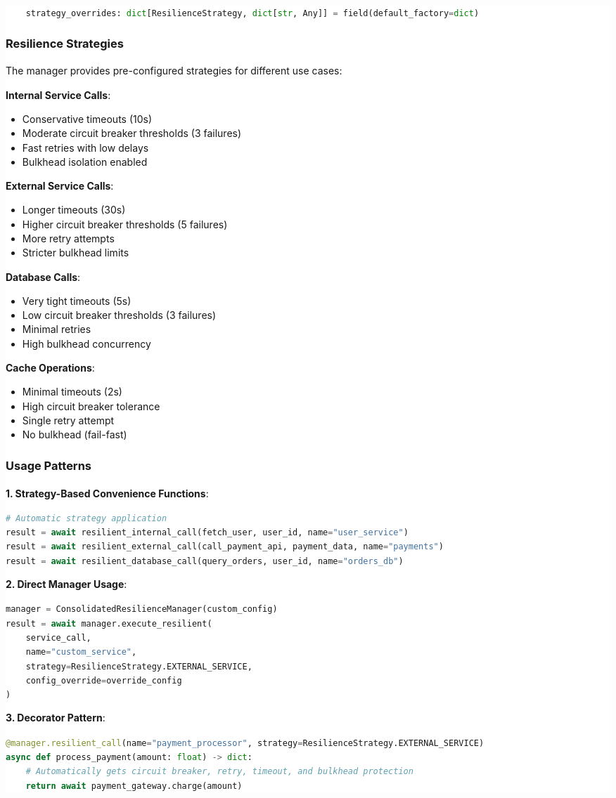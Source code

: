 ```python
    strategy_overrides: dict[ResilienceStrategy, dict[str, Any]] = field(default_factory=dict)
```

### Resilience Strategies

The manager provides pre-configured strategies for different use cases:

**Internal Service Calls**:
- Conservative timeouts (10s)
- Moderate circuit breaker thresholds (3 failures)
- Fast retries with low delays
- Bulkhead isolation enabled

**External Service Calls**:
- Longer timeouts (30s)
- Higher circuit breaker thresholds (5 failures)
- More retry attempts
- Stricter bulkhead limits

**Database Calls**:
- Very tight timeouts (5s)
- Low circuit breaker thresholds (3 failures)
- Minimal retries
- High bulkhead concurrency

**Cache Operations**:
- Minimal timeouts (2s)
- High circuit breaker tolerance
- Single retry attempt
- No bulkhead (fail-fast)

### Usage Patterns

**1. Strategy-Based Convenience Functions**:
```python
# Automatic strategy application
result = await resilient_internal_call(fetch_user, user_id, name="user_service")
result = await resilient_external_call(call_payment_api, payment_data, name="payments")
result = await resilient_database_call(query_orders, user_id, name="orders_db")
```

**2. Direct Manager Usage**:
```python
manager = ConsolidatedResilienceManager(custom_config)
result = await manager.execute_resilient(
    service_call,
    name="custom_service",
    strategy=ResilienceStrategy.EXTERNAL_SERVICE,
    config_override=override_config
)
```

**3. Decorator Pattern**:
```python
@manager.resilient_call(name="payment_processor", strategy=ResilienceStrategy.EXTERNAL_SERVICE)
async def process_payment(amount: float) -> dict:
    # Automatically gets circuit breaker, retry, timeout, and bulkhead protection
    return await payment_gateway.charge(amount)
```
